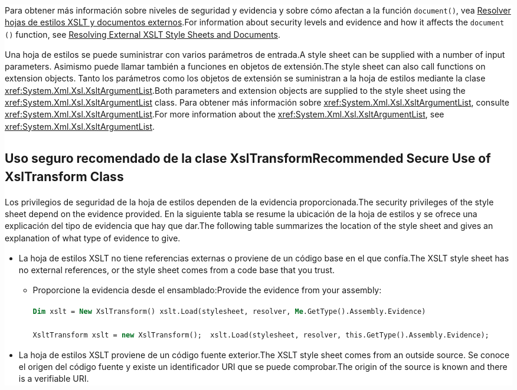 <span data-ttu-id="393e6-129">Para obtener más información sobre niveles de seguridad y evidencia y sobre cómo afectan a la función `document()`, vea [Resolver hojas de estilos XSLT y documentos externos](../../../../docs/standard/data/xml/resolving-external-xslt-style-sheets-and-documents.md).</span><span class="sxs-lookup"><span data-stu-id="393e6-129">For information about security levels and evidence and how it affects the `document()` function, see [Resolving External XSLT Style Sheets and Documents](../../../../docs/standard/data/xml/resolving-external-xslt-style-sheets-and-documents.md).</span></span>

<span data-ttu-id="393e6-130">Una hoja de estilos se puede suministrar con varios parámetros de entrada.</span><span class="sxs-lookup"><span data-stu-id="393e6-130">A style sheet can be supplied with a number of input parameters.</span></span> <span data-ttu-id="393e6-131">Asimismo puede llamar también a funciones en objetos de extensión.</span><span class="sxs-lookup"><span data-stu-id="393e6-131">The style sheet can also call functions on extension objects.</span></span> <span data-ttu-id="393e6-132">Tanto los parámetros como los objetos de extensión se suministran a la hoja de estilos mediante la clase <xref:System.Xml.Xsl.XsltArgumentList>.</span><span class="sxs-lookup"><span data-stu-id="393e6-132">Both parameters and extension objects are supplied to the style sheet using the <xref:System.Xml.Xsl.XsltArgumentList> class.</span></span> <span data-ttu-id="393e6-133">Para obtener más información sobre <xref:System.Xml.Xsl.XsltArgumentList>, consulte <xref:System.Xml.Xsl.XsltArgumentList>.</span><span class="sxs-lookup"><span data-stu-id="393e6-133">For more information about the <xref:System.Xml.Xsl.XsltArgumentList>, see <xref:System.Xml.Xsl.XsltArgumentList>.</span></span>

## <a name="recommended-secure-use-of-xsltransform-class"></a><span data-ttu-id="393e6-134">Uso seguro recomendado de la clase XslTransform</span><span class="sxs-lookup"><span data-stu-id="393e6-134">Recommended Secure Use of XslTransform Class</span></span>

<span data-ttu-id="393e6-135">Los privilegios de seguridad de la hoja de estilos dependen de la evidencia proporcionada.</span><span class="sxs-lookup"><span data-stu-id="393e6-135">The security privileges of the style sheet depend on the evidence provided.</span></span> <span data-ttu-id="393e6-136">En la siguiente tabla se resume la ubicación de la hoja de estilos y se ofrece una explicación del tipo de evidencia que hay que dar.</span><span class="sxs-lookup"><span data-stu-id="393e6-136">The following table summarizes the location of the style sheet and gives an explanation of what type of evidence to give.</span></span>

- <span data-ttu-id="393e6-137">La hoja de estilos XSLT no tiene referencias externas o proviene de un código base en el que confía.</span><span class="sxs-lookup"><span data-stu-id="393e6-137">The XSLT style sheet has no external references, or the style sheet comes from a code base that you trust.</span></span>

  - <span data-ttu-id="393e6-138">Proporcione la evidencia desde el ensamblado:</span><span class="sxs-lookup"><span data-stu-id="393e6-138">Provide the evidence from your assembly:</span></span>

    ```vb
    Dim xslt = New XslTransform() xslt.Load(stylesheet, resolver, Me.GetType().Assembly.Evidence)

    XsltTransform xslt = new XslTransform();  xslt.Load(stylesheet, resolver, this.GetType().Assembly.Evidence);
    ```

- <span data-ttu-id="393e6-139">La hoja de estilos XSLT proviene de un código fuente exterior.</span><span class="sxs-lookup"><span data-stu-id="393e6-139">The XSLT style sheet comes from an outside source.</span></span> <span data-ttu-id="393e6-140">Se conoce el origen del código fuente y existe un identificador URI que se puede comprobar.</span><span class="sxs-lookup"><span data-stu-id="393e6-140">The origin of the source is known and there is a verifiable URI.</span></span>
